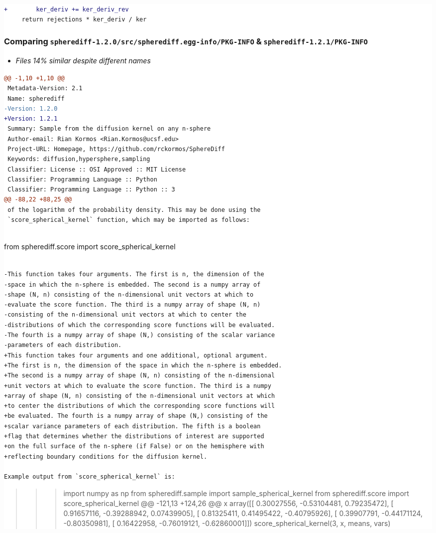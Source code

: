```diff
+        ker_deriv += ker_deriv_rev
     return rejections * ker_deriv / ker
```

### Comparing `spherediff-1.2.0/src/spherediff.egg-info/PKG-INFO` & `spherediff-1.2.1/PKG-INFO`

 * *Files 14% similar despite different names*

```diff
@@ -1,10 +1,10 @@
 Metadata-Version: 2.1
 Name: spherediff
-Version: 1.2.0
+Version: 1.2.1
 Summary: Sample from the diffusion kernel on any n-sphere
 Author-email: Rian Kormos <Rian.Kormos@ucsf.edu>
 Project-URL: Homepage, https://github.com/rckormos/SphereDiff
 Keywords: diffusion,hypersphere,sampling
 Classifier: License :: OSI Approved :: MIT License
 Classifier: Programming Language :: Python
 Classifier: Programming Language :: Python :: 3
@@ -88,22 +88,25 @@
 of the logarithm of the probability density. This may be done using the 
 `score_spherical_kernel` function, which may be imported as follows:
 
 ```
 from spherediff.score import score_spherical_kernel
 ```
 
-This function takes four arguments. The first is n, the dimension of the 
-space in which the n-sphere is embedded. The second is a numpy array of 
-shape (N, n) consisting of the n-dimensional unit vectors at which to 
-evaluate the score function. The third is a numpy array of shape (N, n) 
-consisting of the n-dimensional unit vectors at which to center the 
-distributions of which the corresponding score functions will be evaluated. 
-The fourth is a numpy array of shape (N,) consisting of the scalar variance 
-parameters of each distribution.
+This function takes four arguments and one additional, optional argument. 
+The first is n, the dimension of the space in which the n-sphere is embedded. 
+The second is a numpy array of shape (N, n) consisting of the n-dimensional 
+unit vectors at which to evaluate the score function. The third is a numpy 
+array of shape (N, n) consisting of the n-dimensional unit vectors at which 
+to center the distributions of which the corresponding score functions will 
+be evaluated. The fourth is a numpy array of shape (N,) consisting of the 
+scalar variance parameters of each distribution. The fifth is a boolean 
+flag that determines whether the distributions of interest are supported 
+on the full surface of the n-sphere (if False) or on the hemisphere with 
+reflecting boundary conditions for the diffusion kernel.
 
 Example output from `score_spherical_kernel` is:
 
 ```
 >>> import numpy as np
 >>> from spherediff.sample import sample_spherical_kernel
 >>> from spherediff.score import score_spherical_kernel
@@ -121,13 +124,26 @@
 >>> x
 array([[ 0.30027556, -0.53104481,  0.79235472],
        [ 0.91657116, -0.39288942,  0.07439905],
        [ 0.81325411,  0.41495422, -0.40795926],
        [ 0.39907791, -0.44171124, -0.80350981],
        [ 0.16422958, -0.76019121, -0.62860001]])
 >>> score_spherical_kernel(3, x, means, vars)